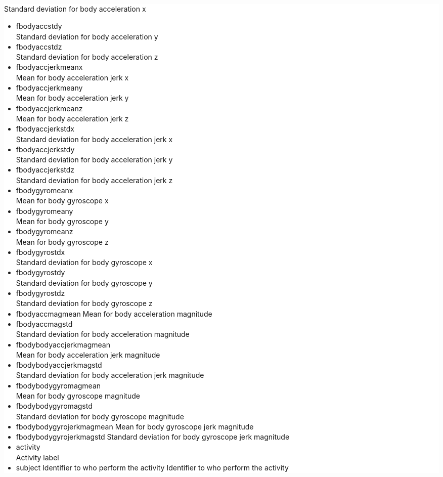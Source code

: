 Standard deviation for body acceleration x  
 - fbodyaccstdy             
Standard deviation for body acceleration y 
 - fbodyaccstdz            
Standard deviation for body acceleration z  
 - fbodyaccjerkmeanx        
Mean for body acceleration jerk x 
 - fbodyaccjerkmeany       
Mean for body acceleration jerk y 
 - fbodyaccjerkmeanz        
Mean for body acceleration jerk z 
 - fbodyaccjerkstdx        
Standard deviation for body acceleration jerk x 
 - fbodyaccjerkstdy         
Standard deviation for body acceleration jerk y 
 - fbodyaccjerkstdz        
Standard deviation for body acceleration jerk z 
 - fbodygyromeanx   
Mean for body gyroscope x 
 - fbodygyromeany          
Mean for body gyroscope y 
 - fbodygyromeanz        
Mean for body gyroscope z 
 - fbodygyrostdx         
Standard deviation for body gyroscope x
 - fbodygyrostdy            
Standard deviation for body gyroscope y 
 - fbodygyrostdz           
Standard deviation for body gyroscope z 
 - fbodyaccmagmean 
Mean for body acceleration magnitude 
 - fbodyaccmagstd          
Standard deviation for body acceleration magnitude 
 - fbodybodyaccjerkmagmean  
Mean for body acceleration jerk magnitude 
 - fbodybodyaccjerkmagstd  
Standard deviation for body acceleration jerk magnitude 
 - fbodybodygyromagmean     
Mean for body gyroscope magnitude
 - fbodybodygyromagstd     
Standard deviation for body gyroscope magnitude
 - fbodybodygyrojerkmagmean 
Mean for body gyroscope jerk magnitude
 - fbodybodygyrojerkmagstd 
Standard deviation for body gyroscope jerk magnitude 
 - activity                 
Activity label 
 - subject
Identifier to who perform the activity
Identifier to who perform the activity
